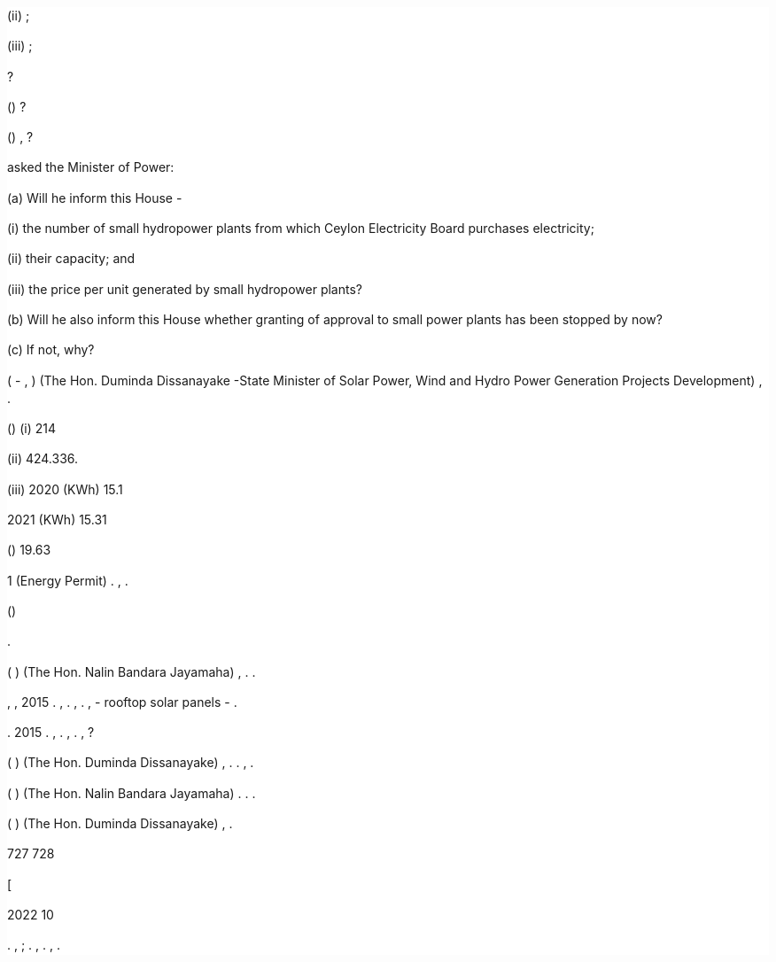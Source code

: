(ii) ;

(iii) ;

?

() ?

() , ?

asked the Minister of Power:

(a) Will he inform this House -

(i) the number of small hydropower plants from which Ceylon Electricity Board purchases electricity;

(ii) their capacity; and

(iii) the price per unit generated by small hydropower plants?

(b) Will he also inform this House whether granting of approval to small power plants has been stopped by now?

(c) If not, why?

( - , ) (The Hon. Duminda Dissanayake -State Minister of Solar Power, Wind and Hydro Power Generation Projects Development) , .

() (i) 214

(ii) 424.336.

(iii) 2020 (KWh) 15.1

2021 (KWh) 15.31

() 19.63

1 (Energy Permit) . , .

()

.

( ) (The Hon. Nalin Bandara Jayamaha) , . .

, , 2015 . , . , . , - rooftop solar panels - .

. 2015 . , . , . , ?

( ) (The Hon. Duminda Dissanayake) , . . , .

( ) (The Hon. Nalin Bandara Jayamaha) . . .

( ) (The Hon. Duminda Dissanayake) , .

727 728

[

2022 10

. , ; . , . , .
